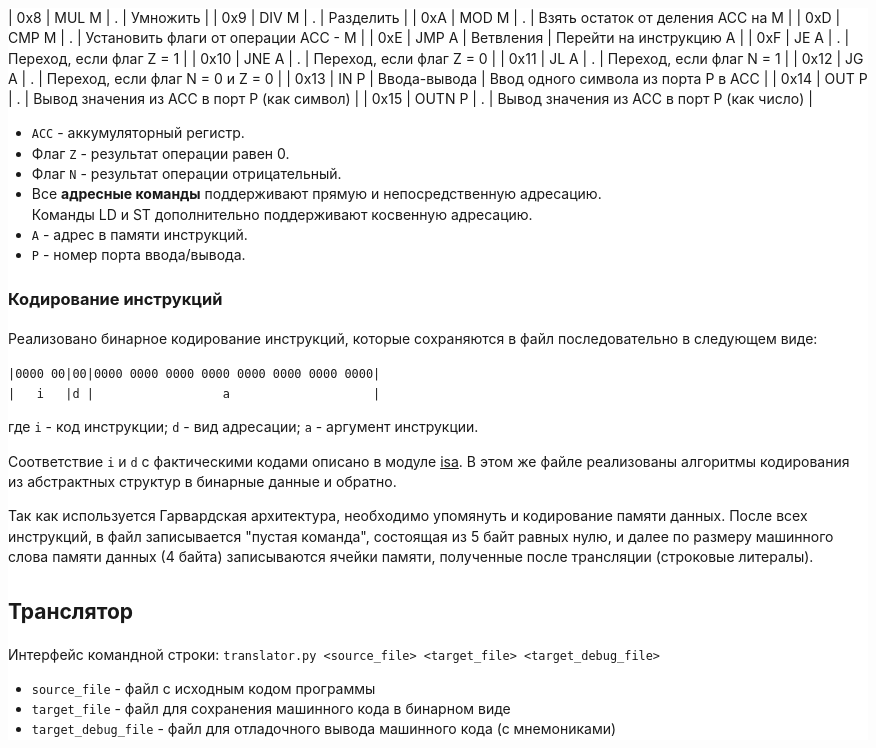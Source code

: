 | 0x8  | MUL M      | .            | Умножить                                    |
| 0x9  | DIV M      | .            | Разделить                                   |
| 0xA  | MOD M      | .            | Взять остаток от деления ACC на M           |
| 0xD  | CMP M      | .            | Установить флаги от операции ACC - M        |
| 0xE  | JMP A      | Ветвления    | Перейти на инструкцию A                     |
| 0xF  | JE A       | .            | Переход, если флаг Z = 1                    |
| 0x10 | JNE A      | .            | Переход, если флаг Z = 0                    |
| 0x11 | JL A       | .            | Переход, если флаг N = 1                    |
| 0x12 | JG A       | .            | Переход, если флаг N = 0 и Z = 0            |
| 0x13 | IN P       | Ввода-вывода | Ввод одного символа из порта P в ACC        |
| 0x14 | OUT P      | .            | Вывод значения из ACC в порт P (как символ) |
| 0x15 | OUTN P     | .            | Вывод значения из ACC в порт P (как число)  |

- `ACC` - аккумуляторный регистр.
- Флаг `Z` - результат операции равен 0.
- Флаг `N` - результат операции отрицательный.
- Все **адресные команды** поддерживают прямую и непосредственную адресацию.  
  Команды LD и ST дополнительно поддерживают косвенную адресацию.
- `A` - адрес в памяти инструкций.
- `P` - номер порта ввода/вывода.

### Кодирование инструкций
Реализовано бинарное кодирование инструкций, которые сохраняются в файл последовательно в следующем виде:
```text
|0000 00|00|0000 0000 0000 0000 0000 0000 0000 0000|
|   i   |d |                  a                    |
``` 
где `i` - код инструкции; `d` - вид адресации; `a` - аргумент инструкции.

Соответствие `i` и `d` с фактическими кодами описано в модуле [isa](comp-architecture-lab3/machine/isa.py). 
В этом же файле реализованы алгоритмы кодирования из абстрактных структур в бинарные данные и обратно.

Так как используется Гарвардская архитектура, необходимо упомянуть и кодирование памяти данных.
После всех инструкций, в файл записывается "пустая команда", состоящая из 5 байт равных нулю,
и далее по размеру машинного слова памяти данных (4 байта) записываются ячейки памяти, полученные после трансляции (строковые литералы).

## Транслятор
Интерфейс командной строки: `translator.py <source_file> <target_file> <target_debug_file>`
- `source_file` - файл с исходным кодом программы
- `target_file` - файл для сохранения машинного кода в бинарном виде
- `target_debug_file` - файл для отладочного вывода машинного кода (с мнемониками)
